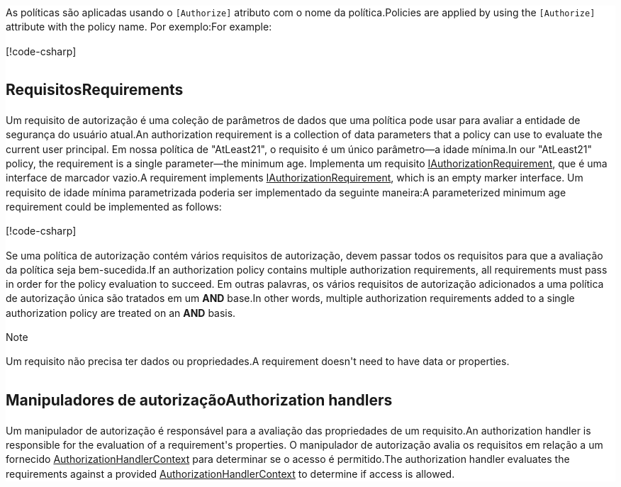 <span data-ttu-id="633f7-111">As políticas são aplicadas usando o `[Authorize]` atributo com o nome da política.</span><span class="sxs-lookup"><span data-stu-id="633f7-111">Policies are applied by using the `[Authorize]` attribute with the policy name.</span></span> <span data-ttu-id="633f7-112">Por exemplo:</span><span class="sxs-lookup"><span data-stu-id="633f7-112">For example:</span></span>

[!code-csharp[](policies/samples/PoliciesAuthApp1/Controllers/AlcoholPurchaseController.cs?name=snippet_AlcoholPurchaseControllerClass&highlight=4)]

## <a name="requirements"></a><span data-ttu-id="633f7-113">Requisitos</span><span class="sxs-lookup"><span data-stu-id="633f7-113">Requirements</span></span>

<span data-ttu-id="633f7-114">Um requisito de autorização é uma coleção de parâmetros de dados que uma política pode usar para avaliar a entidade de segurança do usuário atual.</span><span class="sxs-lookup"><span data-stu-id="633f7-114">An authorization requirement is a collection of data parameters that a policy can use to evaluate the current user principal.</span></span> <span data-ttu-id="633f7-115">Em nossa política de "AtLeast21", o requisito é um único parâmetro&mdash;a idade mínima.</span><span class="sxs-lookup"><span data-stu-id="633f7-115">In our "AtLeast21" policy, the requirement is a single parameter&mdash;the minimum age.</span></span> <span data-ttu-id="633f7-116">Implementa um requisito [IAuthorizationRequirement](/dotnet/api/microsoft.aspnetcore.authorization.iauthorizationrequirement), que é uma interface de marcador vazio.</span><span class="sxs-lookup"><span data-stu-id="633f7-116">A requirement implements [IAuthorizationRequirement](/dotnet/api/microsoft.aspnetcore.authorization.iauthorizationrequirement), which is an empty marker interface.</span></span> <span data-ttu-id="633f7-117">Um requisito de idade mínima parametrizada poderia ser implementado da seguinte maneira:</span><span class="sxs-lookup"><span data-stu-id="633f7-117">A parameterized minimum age requirement could be implemented as follows:</span></span>

[!code-csharp[](policies/samples/PoliciesAuthApp1/Services/Requirements/MinimumAgeRequirement.cs?name=snippet_MinimumAgeRequirementClass)]

<span data-ttu-id="633f7-118">Se uma política de autorização contém vários requisitos de autorização, devem passar todos os requisitos para que a avaliação da política seja bem-sucedida.</span><span class="sxs-lookup"><span data-stu-id="633f7-118">If an authorization policy contains multiple authorization requirements, all requirements must pass in order for the policy evaluation to succeed.</span></span> <span data-ttu-id="633f7-119">Em outras palavras, os vários requisitos de autorização adicionados a uma política de autorização única são tratados em um **AND** base.</span><span class="sxs-lookup"><span data-stu-id="633f7-119">In other words, multiple authorization requirements added to a single authorization policy are treated on an **AND** basis.</span></span>

> [!NOTE]
> <span data-ttu-id="633f7-120">Um requisito não precisa ter dados ou propriedades.</span><span class="sxs-lookup"><span data-stu-id="633f7-120">A requirement doesn't need to have data or properties.</span></span>

<a name="security-authorization-policies-based-authorization-handler"></a>

## <a name="authorization-handlers"></a><span data-ttu-id="633f7-121">Manipuladores de autorização</span><span class="sxs-lookup"><span data-stu-id="633f7-121">Authorization handlers</span></span>

<span data-ttu-id="633f7-122">Um manipulador de autorização é responsável para a avaliação das propriedades de um requisito.</span><span class="sxs-lookup"><span data-stu-id="633f7-122">An authorization handler is responsible for the evaluation of a requirement's properties.</span></span> <span data-ttu-id="633f7-123">O manipulador de autorização avalia os requisitos em relação a um fornecido [AuthorizationHandlerContext](/dotnet/api/microsoft.aspnetcore.authorization.authorizationhandlercontext) para determinar se o acesso é permitido.</span><span class="sxs-lookup"><span data-stu-id="633f7-123">The authorization handler evaluates the requirements against a provided [AuthorizationHandlerContext](/dotnet/api/microsoft.aspnetcore.authorization.authorizationhandlercontext) to determine if access is allowed.</span></span>
